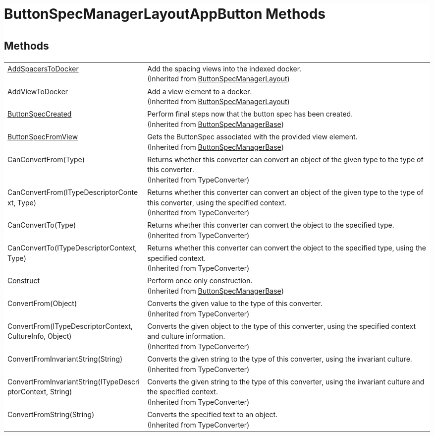 # ButtonSpecManagerLayoutAppButton Methods




## Methods
<table>
<tr>
<td><a href="f442c204-38ce-9e3f-8174-cb408343b390.md">AddSpacersToDocker</a></td>
<td>Add the spacing views into the indexed docker.<br />(Inherited from <a href="27715b81-3fae-b75a-0ea5-8f9716ed7922.md">ButtonSpecManagerLayout</a>)</td></tr>
<tr>
<td><a href="48ad8828-7e52-72d5-05ec-3e19cd1c20dc.md">AddViewToDocker</a></td>
<td>Add a view element to a docker.<br />(Inherited from <a href="27715b81-3fae-b75a-0ea5-8f9716ed7922.md">ButtonSpecManagerLayout</a>)</td></tr>
<tr>
<td><a href="502c4aba-500f-1b2b-6d83-5dd42ea89e26.md">ButtonSpecCreated</a></td>
<td>Perform final steps now that the button spec has been created.<br />(Inherited from <a href="144ff6cf-1b90-8f91-5d2f-e5ae803559b0.md">ButtonSpecManagerBase</a>)</td></tr>
<tr>
<td><a href="b8f97cea-8ca3-f7f8-1043-646e8dae0d59.md">ButtonSpecFromView</a></td>
<td>Gets the ButtonSpec associated with the provided view element.<br />(Inherited from <a href="144ff6cf-1b90-8f91-5d2f-e5ae803559b0.md">ButtonSpecManagerBase</a>)</td></tr>
<tr>
<td>CanConvertFrom(Type)</td>
<td>Returns whether this converter can convert an object of the given type to the type of this converter.<br />(Inherited from TypeConverter)</td></tr>
<tr>
<td>CanConvertFrom(ITypeDescriptorContext, Type)</td>
<td>Returns whether this converter can convert an object of the given type to the type of this converter, using the specified context.<br />(Inherited from TypeConverter)</td></tr>
<tr>
<td>CanConvertTo(Type)</td>
<td>Returns whether this converter can convert the object to the specified type.<br />(Inherited from TypeConverter)</td></tr>
<tr>
<td>CanConvertTo(ITypeDescriptorContext, Type)</td>
<td>Returns whether this converter can convert the object to the specified type, using the specified context.<br />(Inherited from TypeConverter)</td></tr>
<tr>
<td><a href="33253526-4353-e4b1-1069-79f032e3bc6c.md">Construct</a></td>
<td>Perform once only construction.<br />(Inherited from <a href="144ff6cf-1b90-8f91-5d2f-e5ae803559b0.md">ButtonSpecManagerBase</a>)</td></tr>
<tr>
<td>ConvertFrom(Object)</td>
<td>Converts the given value to the type of this converter.<br />(Inherited from TypeConverter)</td></tr>
<tr>
<td>ConvertFrom(ITypeDescriptorContext, CultureInfo, Object)</td>
<td>Converts the given object to the type of this converter, using the specified context and culture information.<br />(Inherited from TypeConverter)</td></tr>
<tr>
<td>ConvertFromInvariantString(String)</td>
<td>Converts the given string to the type of this converter, using the invariant culture.<br />(Inherited from TypeConverter)</td></tr>
<tr>
<td>ConvertFromInvariantString(ITypeDescriptorContext, String)</td>
<td>Converts the given string to the type of this converter, using the invariant culture and the specified context.<br />(Inherited from TypeConverter)</td></tr>
<tr>
<td>ConvertFromString(String)</td>
<td>Converts the specified text to an object.<br />(Inherited from TypeConverter)</td></tr>
<tr>